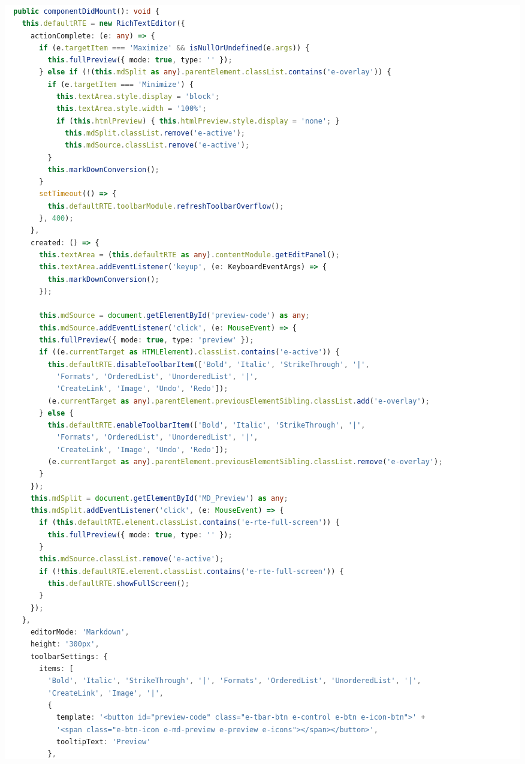 ```typescript
  public componentDidMount(): void {
    this.defaultRTE = new RichTextEditor({
      actionComplete: (e: any) => {
        if (e.targetItem === 'Maximize' && isNullOrUndefined(e.args)) {
          this.fullPreview({ mode: true, type: '' });
        } else if (!(this.mdSplit as any).parentElement.classList.contains('e-overlay')) {
          if (e.targetItem === 'Minimize') {
            this.textArea.style.display = 'block';
            this.textArea.style.width = '100%';
            if (this.htmlPreview) { this.htmlPreview.style.display = 'none'; }
              this.mdSplit.classList.remove('e-active');
              this.mdSource.classList.remove('e-active');
          }
          this.markDownConversion();
        }
        setTimeout(() => {
          this.defaultRTE.toolbarModule.refreshToolbarOverflow();
        }, 400);
      },
      created: () => {
        this.textArea = (this.defaultRTE as any).contentModule.getEditPanel();
        this.textArea.addEventListener('keyup', (e: KeyboardEventArgs) => {
          this.markDownConversion();
        });

        this.mdSource = document.getElementById('preview-code') as any;
        this.mdSource.addEventListener('click', (e: MouseEvent) => {
        this.fullPreview({ mode: true, type: 'preview' });
        if ((e.currentTarget as HTMLElement).classList.contains('e-active')) {
          this.defaultRTE.disableToolbarItem(['Bold', 'Italic', 'StrikeThrough', '|',
            'Formats', 'OrderedList', 'UnorderedList', '|',
            'CreateLink', 'Image', 'Undo', 'Redo']);
          (e.currentTarget as any).parentElement.previousElementSibling.classList.add('e-overlay');
        } else {
          this.defaultRTE.enableToolbarItem(['Bold', 'Italic', 'StrikeThrough', '|',
            'Formats', 'OrderedList', 'UnorderedList', '|',
            'CreateLink', 'Image', 'Undo', 'Redo']);
          (e.currentTarget as any).parentElement.previousElementSibling.classList.remove('e-overlay');
        }
      });
      this.mdSplit = document.getElementById('MD_Preview') as any;
      this.mdSplit.addEventListener('click', (e: MouseEvent) => {
        if (this.defaultRTE.element.classList.contains('e-rte-full-screen')) {
          this.fullPreview({ mode: true, type: '' });
        }
        this.mdSource.classList.remove('e-active');
        if (!this.defaultRTE.element.classList.contains('e-rte-full-screen')) {
          this.defaultRTE.showFullScreen();
        }
      });
    },
      editorMode: 'Markdown',
      height: '300px',
      toolbarSettings: {
        items: [
          'Bold', 'Italic', 'StrikeThrough', '|', 'Formats', 'OrderedList', 'UnorderedList', '|',
          'CreateLink', 'Image', '|',
          {
            template: '<button id="preview-code" class="e-tbar-btn e-control e-btn e-icon-btn">' +
            '<span class="e-btn-icon e-md-preview e-preview e-icons"></span></button>',
            tooltipText: 'Preview'
          },
```